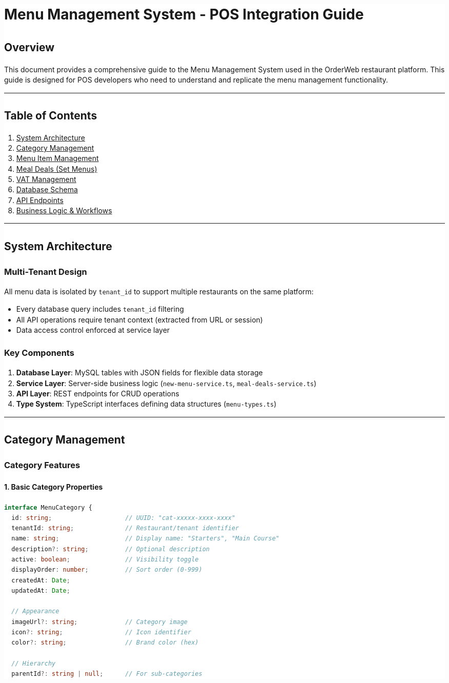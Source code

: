 # Menu Management System - POS Integration Guide

## Overview
This document provides a comprehensive guide to the Menu Management System used in the OrderWeb restaurant platform. This guide is designed for POS developers who need to understand and replicate the menu management functionality.

---

## Table of Contents
1. [System Architecture](#system-architecture)
2. [Category Management](#category-management)
3. [Menu Item Management](#menu-item-management)
4. [Meal Deals (Set Menus)](#meal-deals-set-menus)
5. [VAT Management](#vat-management)
6. [Database Schema](#database-schema)
7. [API Endpoints](#api-endpoints)
8. [Business Logic & Workflows](#business-logic--workflows)

---

## System Architecture

### Multi-Tenant Design
All menu data is isolated by `tenant_id` to support multiple restaurants on the same platform:
- Every database query includes `tenant_id` filtering
- All API operations require tenant context (extracted from URL or session)
- Data access control enforced at service layer

### Key Components
1. **Database Layer**: MySQL tables with JSON fields for flexible data storage
2. **Service Layer**: Server-side business logic (`new-menu-service.ts`, `meal-deals-service.ts`)
3. **API Layer**: REST endpoints for CRUD operations
4. **Type System**: TypeScript interfaces defining data structures (`menu-types.ts`)

---

## Category Management

### Category Features

#### 1. Basic Category Properties
```typescript
interface MenuCategory {
  id: string;                    // UUID: "cat-xxxxx-xxxx-xxxx"
  tenantId: string;              // Restaurant/tenant identifier
  name: string;                  // Display name: "Starters", "Main Course"
  description?: string;          // Optional description
  active: boolean;               // Visibility toggle
  displayOrder: number;          // Sort order (0-999)
  createdAt: Date;
  updatedAt: Date;
  
  // Appearance
  imageUrl?: string;             // Category image
  icon?: string;                 // Icon identifier
  color?: string;                // Brand color (hex)
  
  // Hierarchy
  parentId?: string | null;      // For sub-categories
```